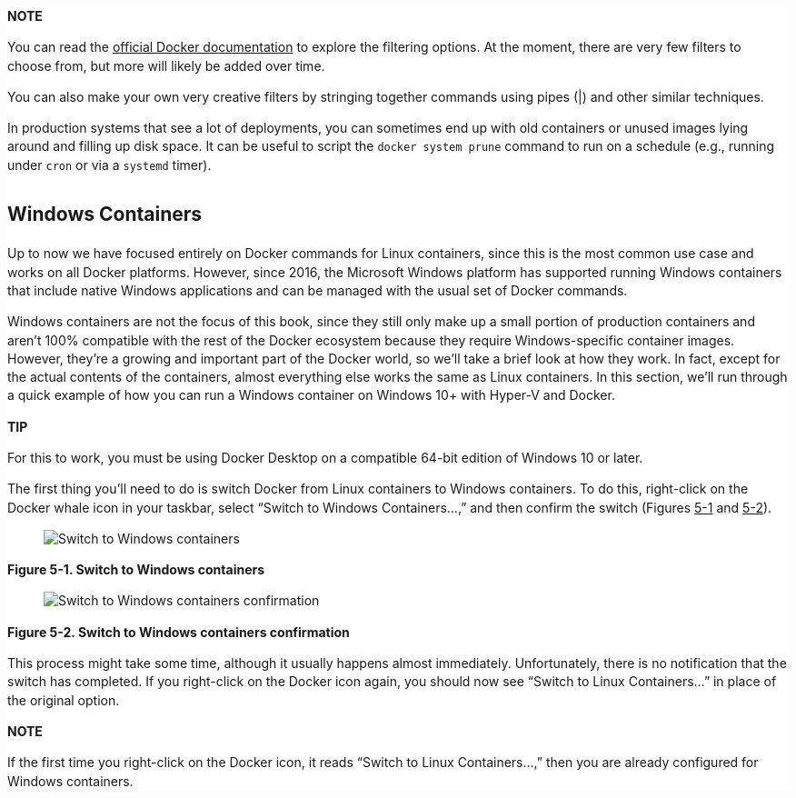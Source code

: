 **NOTE**

You can read the [official Docker documentation](https://docs.docker.com/engine/reference/commandline/ps/#filtering) to explore the filtering options. At the moment, there are very few filters to choose from, but more will likely be added over time.

You can also make your own very creative filters by stringing together commands using pipes (|) and other similar techniques.

In production systems that see a lot of deployments, you can sometimes end up with old containers or unused images lying around and filling up disk space. It can be useful to script the `docker system prune` command to run on a schedule (e.g., running under `cron` or via a `systemd` timer).

## Windows Containers

Up to now we have focused entirely on Docker commands for Linux containers, since this is the most common use case and works on all Docker platforms. However, since 2016, the Microsoft Windows platform has supported running Windows containers that include native Windows applications and can be managed with the usual set of Docker commands.

Windows containers are not the focus of this book, since they still only make up a small portion of production containers and aren’t 100% compatible with the rest of the Docker ecosystem because they require Windows-specific container images. However, they’re a growing and important part of the Docker world, so we’ll take a brief look at how they work. In fact, except for the actual contents of the containers, almost everything else works the same as Linux containers. In this section, we’ll run through a quick example of how you can run a Windows container on Windows 10+ with Hyper-V and Docker.

**TIP**

For this to work, you must be using Docker Desktop on a compatible 64-bit edition of Windows 10 or later.

The first thing you’ll need to do is switch Docker from Linux containers to Windows containers. To do this, right-click on the Docker whale icon in your taskbar, select “Switch to Windows Containers…,” and then confirm the switch (Figures [5-1](https://learning.oreilly.com/library/view/docker-up/9781098131814/ch05.html#figure5-1) and [5-2](https://learning.oreilly.com/library/view/docker-up/9781098131814/ch05.html#figure5-2)).

<figure><img src="https://learning.oreilly.com/api/v2/epubs/urn:orm:book:9781098131814/files/assets/dur3_0501.png" alt="Switch to Windows containers" height="604" width="600"><figcaption></figcaption></figure>

**Figure 5-1. Switch to Windows containers**

<figure><img src="https://learning.oreilly.com/api/v2/epubs/urn:orm:book:9781098131814/files/assets/dur3_0502.png" alt="Switch to Windows containers confirmation" height="210" width="600"><figcaption></figcaption></figure>

**Figure 5-2. Switch to Windows containers confirmation**

This process might take some time, although it usually happens almost immediately. Unfortunately, there is no notification that the switch has completed. If you right-click on the Docker icon again, you should now see “Switch to Linux Containers…” in place of the original option.

**NOTE**

If the first time you right-click on the Docker icon, it reads “Switch to Linux Containers…,” then you are already configured for Windows containers.
